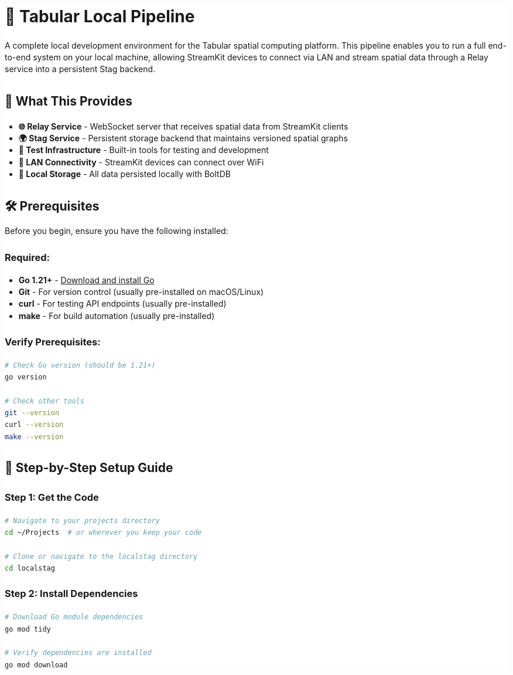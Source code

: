 # 🚀 Tabular Local Pipeline

A complete local development environment for the Tabular spatial computing platform. This pipeline enables you to run a full end-to-end system on your local machine, allowing StreamKit devices to connect via LAN and stream spatial data through a Relay service into a persistent Stag backend.

## 🎯 What This Provides

- **🌐 Relay Service** - WebSocket server that receives spatial data from StreamKit clients
- **🌍 Stag Service** - Persistent storage backend that maintains versioned spatial graphs  
- **🧪 Test Infrastructure** - Built-in tools for testing and development
- **📱 LAN Connectivity** - StreamKit devices can connect over WiFi
- **💾 Local Storage** - All data persisted locally with BoltDB

## 🛠️ Prerequisites

Before you begin, ensure you have the following installed:

### Required:
- **Go 1.21+** - [Download and install Go](https://golang.org/dl/)
- **Git** - For version control (usually pre-installed on macOS/Linux)
- **curl** - For testing API endpoints (usually pre-installed)
- **make** - For build automation (usually pre-installed)

### Verify Prerequisites:
```bash
# Check Go version (should be 1.21+)
go version

# Check other tools
git --version
curl --version
make --version
```

## 🚀 Step-by-Step Setup Guide

### Step 1: Get the Code

```bash
# Navigate to your projects directory
cd ~/Projects  # or wherever you keep your code

# Clone or navigate to the localstag directory
cd localstag
```

### Step 2: Install Dependencies

```bash
# Download Go module dependencies
go mod tidy

# Verify dependencies are installed
go mod download
```
